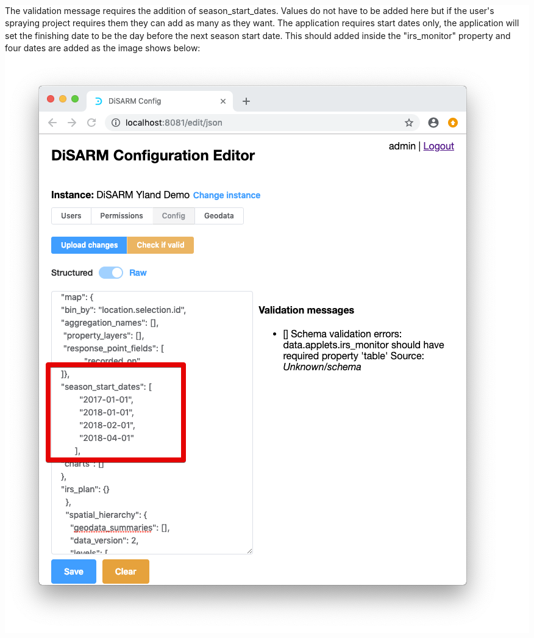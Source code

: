 The validation message requires the addition of season\_start\_dates. Values do not have to be added here but if the user's spraying project requires them they can add as many as they want. The application requires start dates only, the application will set the finishing date to be the day before the next season start date. This should added inside the "irs\_monitor" property and four dates are added as the image shows below:

![](../.gitbook/assets/editor-image49.png)

